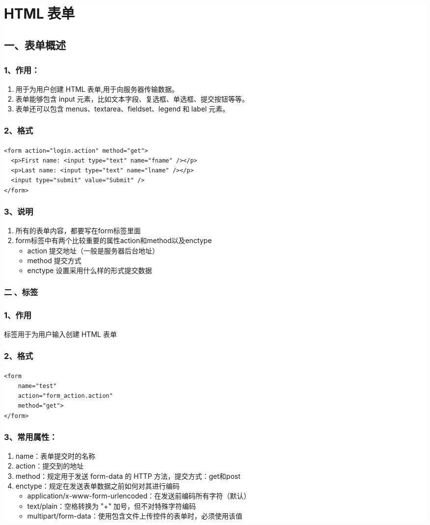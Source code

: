 # HTML 表单

## 一、表单概述

### 1、作用：

1. 用于为用户创建 HTML 表单,用于向服务器传输数据。
2. 表单能够包含 input 元素，比如文本字段、复选框、单选框、提交按钮等等。
3. 表单还可以包含 menus、textarea、fieldset、legend 和 label 元素。

### 2、格式

```
<form action="login.action" method="get">
  <p>First name: <input type="text" name="fname" /></p>
  <p>Last name: <input type="text" name="lname" /></p>
  <input type="submit" value="Submit" />
</form>

```

### 3、说明

1. 所有的表单内容，都要写在form标签里面
2. form标签中有两个比较重要的属性action和method以及enctype
   - action 提交地址（一般是服务器后台地址）
   - method 提交方式
   - enctype 设置采用什么样的形式提交数据

### 二 、标签

### 1、作用

标签用于为用户输入创建 HTML 表单

### 2、格式

```
<form 
    name="test" 
    action="form_action.action" 
    method="get">
</form>

```

### 3、常用属性：

1. name：表单提交时的名称
2. action：提交到的地址
3. method：规定用于发送 form-data 的 HTTP 方法，提交方式：get和post
4. enctype：规定在发送表单数据之前如何对其进行编码
   - application/x-www-form-urlencoded：在发送前编码所有字符（默认）
   - text/plain：空格转换为 "+" 加号，但不对特殊字符编码
   - multipart/form-data：使用包含文件上传控件的表单时，必须使用该值
